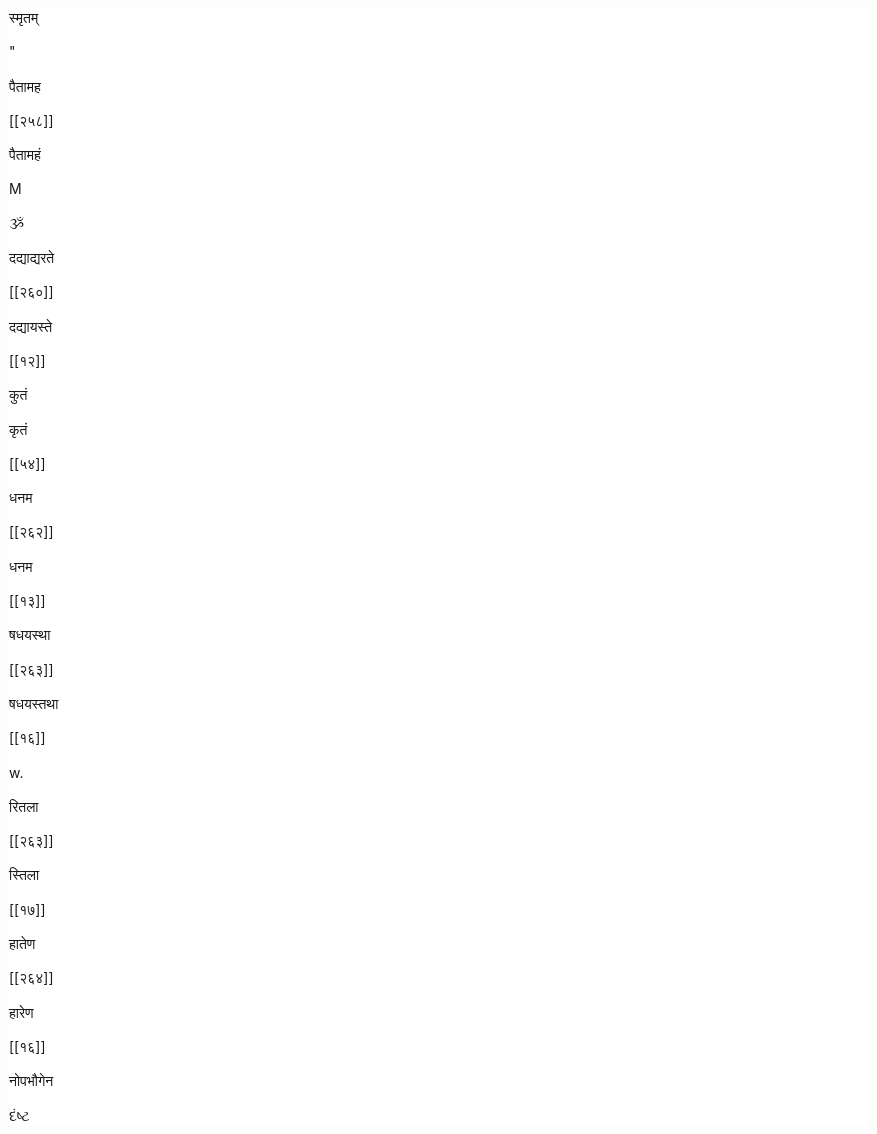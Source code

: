 स्मृतम् 

" 

पैतामह 

[[२५८]]

पैतामहं 

M 

ૐ 

दद्याद्यरते 

[[२६०]]

दद्यायस्ते 

[[१२]]

कुतं 

कृतं 

[[५४]]

धनम 

[[२६२]]

धनम 

[[१३]]

षधयस्था 

[[२६३]]

षधयस्तथा 

[[१६]]

w. 

रितला 

[[२६३]]

स्तिला 

[[१७]]

हातेण 

[[२६४]]

हारेण 

[[१६]]

नोपभौगेन 

દંષ્ટ 
